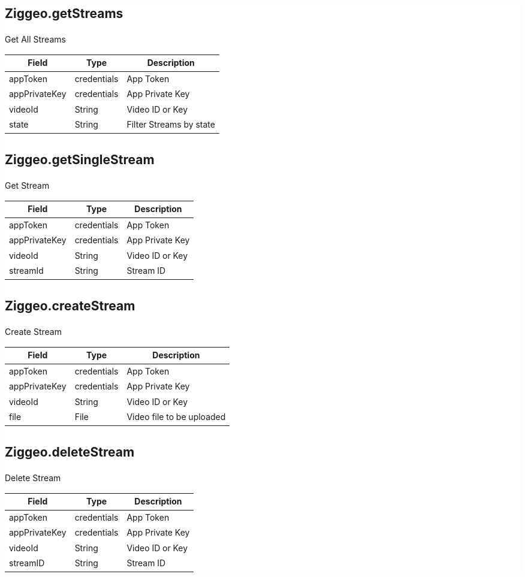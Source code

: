 ## Ziggeo.getStreams
Get All Streams

| Field        | Type       | Description
|--------------|------------|----------
| appToken     | credentials| App Token
| appPrivateKey| credentials| App Private Key
| videoId      | String     | Video ID or Key
| state        | String     | Filter Streams by state

## Ziggeo.getSingleStream
Get Stream

| Field        | Type       | Description
|--------------|------------|----------
| appToken     | credentials| App Token
| appPrivateKey| credentials| App Private Key
| videoId      | String     | Video ID or Key
| streamId     | String     | Stream ID

## Ziggeo.createStream
Create Stream

| Field        | Type       | Description
|--------------|------------|----------
| appToken     | credentials| App Token
| appPrivateKey| credentials| App Private Key
| videoId      | String     | Video ID or Key
| file         | File       | Video file to be uploaded

## Ziggeo.deleteStream
Delete Stream

| Field        | Type       | Description
|--------------|------------|----------
| appToken     | credentials| App Token
| appPrivateKey| credentials| App Private Key
| videoId      | String     | Video ID or Key
| streamID     | String     | Stream ID
